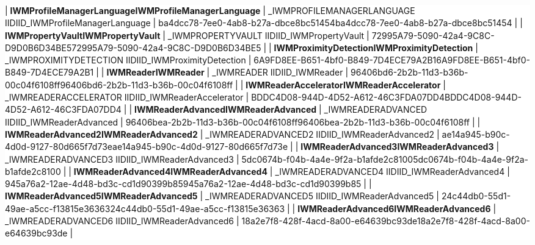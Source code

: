 | <span data-ttu-id="ffb61-266">**IWMProfileManagerLanguage**</span><span class="sxs-lookup"><span data-stu-id="ffb61-266">**IWMProfileManagerLanguage**</span></span>   | <span data-ttu-id="ffb61-267">\_IWMPROFILEMANAGERLANGUAGE IID</span><span class="sxs-lookup"><span data-stu-id="ffb61-267">IID\_IWMProfileManagerLanguage</span></span>   | <span data-ttu-id="ffb61-268">ba4dcc78-7ee0-4ab8-b27a-dbce8bc51454</span><span class="sxs-lookup"><span data-stu-id="ffb61-268">ba4dcc78-7ee0-4ab8-b27a-dbce8bc51454</span></span> |
| <span data-ttu-id="ffb61-269">**IWMPropertyVault**</span><span class="sxs-lookup"><span data-stu-id="ffb61-269">**IWMPropertyVault**</span></span>            | <span data-ttu-id="ffb61-270">\_IWMPROPERTYVAULT IID</span><span class="sxs-lookup"><span data-stu-id="ffb61-270">IID\_IWMPropertyVault</span></span>            | <span data-ttu-id="ffb61-271">72995A79-5090-42a4-9C8C-D9D0B6D34BE5</span><span class="sxs-lookup"><span data-stu-id="ffb61-271">72995A79-5090-42a4-9C8C-D9D0B6D34BE5</span></span> |
| <span data-ttu-id="ffb61-272">**IWMProximityDetection**</span><span class="sxs-lookup"><span data-stu-id="ffb61-272">**IWMProximityDetection**</span></span>       | <span data-ttu-id="ffb61-273">\_IWMPROXIMITYDETECTION IID</span><span class="sxs-lookup"><span data-stu-id="ffb61-273">IID\_IWMProximityDetection</span></span>       | <span data-ttu-id="ffb61-274">6A9FD8EE-B651-4bf0-B849-7D4ECE79A2B1</span><span class="sxs-lookup"><span data-stu-id="ffb61-274">6A9FD8EE-B651-4bf0-B849-7D4ECE79A2B1</span></span> |
| <span data-ttu-id="ffb61-275">**IWMReader**</span><span class="sxs-lookup"><span data-stu-id="ffb61-275">**IWMReader**</span></span>                   | <span data-ttu-id="ffb61-276">\_IWMREADER IID</span><span class="sxs-lookup"><span data-stu-id="ffb61-276">IID\_IWMReader</span></span>                   | <span data-ttu-id="ffb61-277">96406bd6-2b2b-11d3-b36b-00c04f6108ff</span><span class="sxs-lookup"><span data-stu-id="ffb61-277">96406bd6-2b2b-11d3-b36b-00c04f6108ff</span></span> |
| <span data-ttu-id="ffb61-278">**IWMReaderAccelerator**</span><span class="sxs-lookup"><span data-stu-id="ffb61-278">**IWMReaderAccelerator**</span></span>        | <span data-ttu-id="ffb61-279">\_IWMREADERACCELERATOR IID</span><span class="sxs-lookup"><span data-stu-id="ffb61-279">IID\_IWMReaderAccelerator</span></span>        | <span data-ttu-id="ffb61-280">BDDC4D08-944D-4D52-A612-46C3FDA07DD4</span><span class="sxs-lookup"><span data-stu-id="ffb61-280">BDDC4D08-944D-4D52-A612-46C3FDA07DD4</span></span> |
| <span data-ttu-id="ffb61-281">**IWMReaderAdvanced**</span><span class="sxs-lookup"><span data-stu-id="ffb61-281">**IWMReaderAdvanced**</span></span>           | <span data-ttu-id="ffb61-282">\_IWMREADERADVANCED IID</span><span class="sxs-lookup"><span data-stu-id="ffb61-282">IID\_IWMReaderAdvanced</span></span>           | <span data-ttu-id="ffb61-283">96406bea-2b2b-11d3-b36b-00c04f6108ff</span><span class="sxs-lookup"><span data-stu-id="ffb61-283">96406bea-2b2b-11d3-b36b-00c04f6108ff</span></span> |
| <span data-ttu-id="ffb61-284">**IWMReaderAdvanced2**</span><span class="sxs-lookup"><span data-stu-id="ffb61-284">**IWMReaderAdvanced2**</span></span>          | <span data-ttu-id="ffb61-285">\_IWMREADERADVANCED2 IID</span><span class="sxs-lookup"><span data-stu-id="ffb61-285">IID\_IWMReaderAdvanced2</span></span>          | <span data-ttu-id="ffb61-286">ae14a945-b90c-4d0d-9127-80d665f7d73e</span><span class="sxs-lookup"><span data-stu-id="ffb61-286">ae14a945-b90c-4d0d-9127-80d665f7d73e</span></span> |
| <span data-ttu-id="ffb61-287">**IWMReaderAdvanced3**</span><span class="sxs-lookup"><span data-stu-id="ffb61-287">**IWMReaderAdvanced3**</span></span>          | <span data-ttu-id="ffb61-288">\_IWMREADERADVANCED3 IID</span><span class="sxs-lookup"><span data-stu-id="ffb61-288">IID\_IWMReaderAdvanced3</span></span>          | <span data-ttu-id="ffb61-289">5dc0674b-f04b-4a4e-9f2a-b1afde2c8100</span><span class="sxs-lookup"><span data-stu-id="ffb61-289">5dc0674b-f04b-4a4e-9f2a-b1afde2c8100</span></span> |
| <span data-ttu-id="ffb61-290">**IWMReaderAdvanced4**</span><span class="sxs-lookup"><span data-stu-id="ffb61-290">**IWMReaderAdvanced4**</span></span>          | <span data-ttu-id="ffb61-291">\_IWMREADERADVANCED4 IID</span><span class="sxs-lookup"><span data-stu-id="ffb61-291">IID\_IWMReaderAdvanced4</span></span>          | <span data-ttu-id="ffb61-292">945a76a2-12ae-4d48-bd3c-cd1d90399b85</span><span class="sxs-lookup"><span data-stu-id="ffb61-292">945a76a2-12ae-4d48-bd3c-cd1d90399b85</span></span> |
| <span data-ttu-id="ffb61-293">**IWMReaderAdvanced5**</span><span class="sxs-lookup"><span data-stu-id="ffb61-293">**IWMReaderAdvanced5**</span></span>          | <span data-ttu-id="ffb61-294">\_IWMREADERADVANCED5 IID</span><span class="sxs-lookup"><span data-stu-id="ffb61-294">IID\_IWMReaderAdvanced5</span></span>          | <span data-ttu-id="ffb61-295">24c44db0-55d1-49ae-a5cc-f13815e36363</span><span class="sxs-lookup"><span data-stu-id="ffb61-295">24c44db0-55d1-49ae-a5cc-f13815e36363</span></span> |
| <span data-ttu-id="ffb61-296">**IWMReaderAdvanced6**</span><span class="sxs-lookup"><span data-stu-id="ffb61-296">**IWMReaderAdvanced6**</span></span>          | <span data-ttu-id="ffb61-297">\_IWMREADERADVANCED6 IID</span><span class="sxs-lookup"><span data-stu-id="ffb61-297">IID\_IWMReaderAdvanced6</span></span>          | <span data-ttu-id="ffb61-298">18a2e7f8-428f-4acd-8a00-e64639bc93de</span><span class="sxs-lookup"><span data-stu-id="ffb61-298">18a2e7f8-428f-4acd-8a00-e64639bc93de</span></span> |